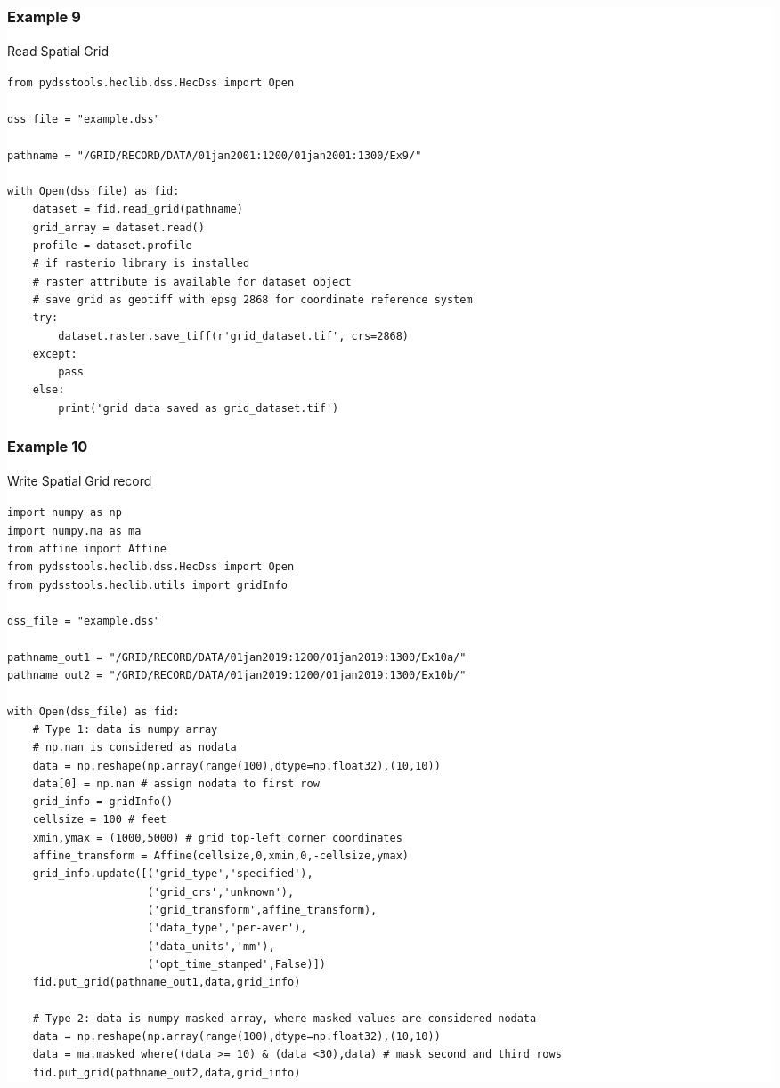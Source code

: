 ```
```

### Example 9 
Read Spatial Grid 
```
from pydsstools.heclib.dss.HecDss import Open

dss_file = "example.dss"

pathname = "/GRID/RECORD/DATA/01jan2001:1200/01jan2001:1300/Ex9/"

with Open(dss_file) as fid:
    dataset = fid.read_grid(pathname)
    grid_array = dataset.read()
    profile = dataset.profile
    # if rasterio library is installed
    # raster attribute is available for dataset object
    # save grid as geotiff with epsg 2868 for coordinate reference system
    try:
        dataset.raster.save_tiff(r'grid_dataset.tif', crs=2868)
    except:
        pass
    else:
        print('grid data saved as grid_dataset.tif')
```

### Example 10 
Write Spatial Grid record
 
```
import numpy as np
import numpy.ma as ma
from affine import Affine
from pydsstools.heclib.dss.HecDss import Open
from pydsstools.heclib.utils import gridInfo

dss_file = "example.dss"

pathname_out1 = "/GRID/RECORD/DATA/01jan2019:1200/01jan2019:1300/Ex10a/"
pathname_out2 = "/GRID/RECORD/DATA/01jan2019:1200/01jan2019:1300/Ex10b/"

with Open(dss_file) as fid:
    # Type 1: data is numpy array
    # np.nan is considered as nodata
    data = np.reshape(np.array(range(100),dtype=np.float32),(10,10))
    data[0] = np.nan # assign nodata to first row
    grid_info = gridInfo()
    cellsize = 100 # feet
    xmin,ymax = (1000,5000) # grid top-left corner coordinates
    affine_transform = Affine(cellsize,0,xmin,0,-cellsize,ymax)
    grid_info.update([('grid_type','specified'),
                      ('grid_crs','unknown'),
                      ('grid_transform',affine_transform),
                      ('data_type','per-aver'),
                      ('data_units','mm'),
                      ('opt_time_stamped',False)])
    fid.put_grid(pathname_out1,data,grid_info)
            
    # Type 2: data is numpy masked array, where masked values are considered nodata
    data = np.reshape(np.array(range(100),dtype=np.float32),(10,10))
    data = ma.masked_where((data >= 10) & (data <30),data) # mask second and third rows
    fid.put_grid(pathname_out2,data,grid_info)

```

   [changelog]: https://github.com/gyanz/pydsstools/blob/master/CHANGES.MD